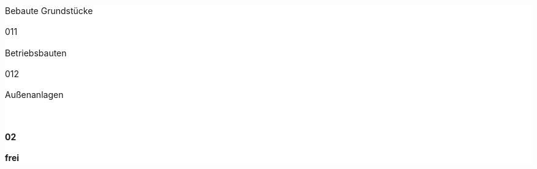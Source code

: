 Bebaute Grundstücke

</td>

</tr>

<tr>

<td style align="left" valign="top" charoff="50">

011

</td>

<td style align="left" valign="top" charoff="50">

Betriebsbauten

</td>

</tr>

<tr>

<td style align="left" valign="top" charoff="50">

012

</td>

<td style align="left" valign="top" charoff="50">

Außenanlagen

</td>

</tr>

<tr>

<td style colspan="2" align="left" valign="top" charoff="50">

 

</td>

</tr>

<tr>

<td style align="left" valign="top" charoff="50">

<span style=";font-weight:bold">02</span>

</td>

<td style align="left" valign="top" charoff="50">

<span style=";font-weight:bold">frei</span>

</td>

</tr>

<tr>
